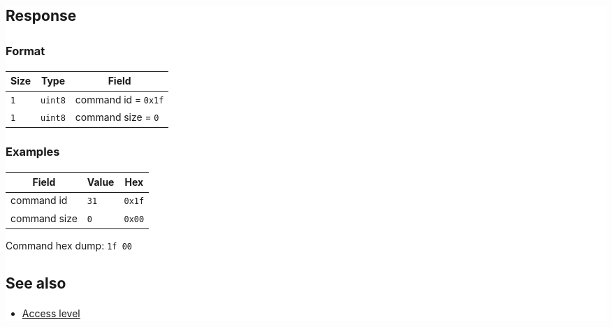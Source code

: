 ## Response

### Format

| Size | Type    | Field               |
| ---- | ------- | ------------------- |
| `1`  | `uint8` | command id = `0x1f` |
| `1`  | `uint8` | command size = `0`  |

### Examples

| Field        | Value | Hex    |
| ------------ | ----- | ------ |
| command id   | `31`  | `0x1f` |
| command size | `0`   | `0x00` |

Command hex dump: `1f 00`

## See also

* [Access level](../basics.md#command-access-level)
